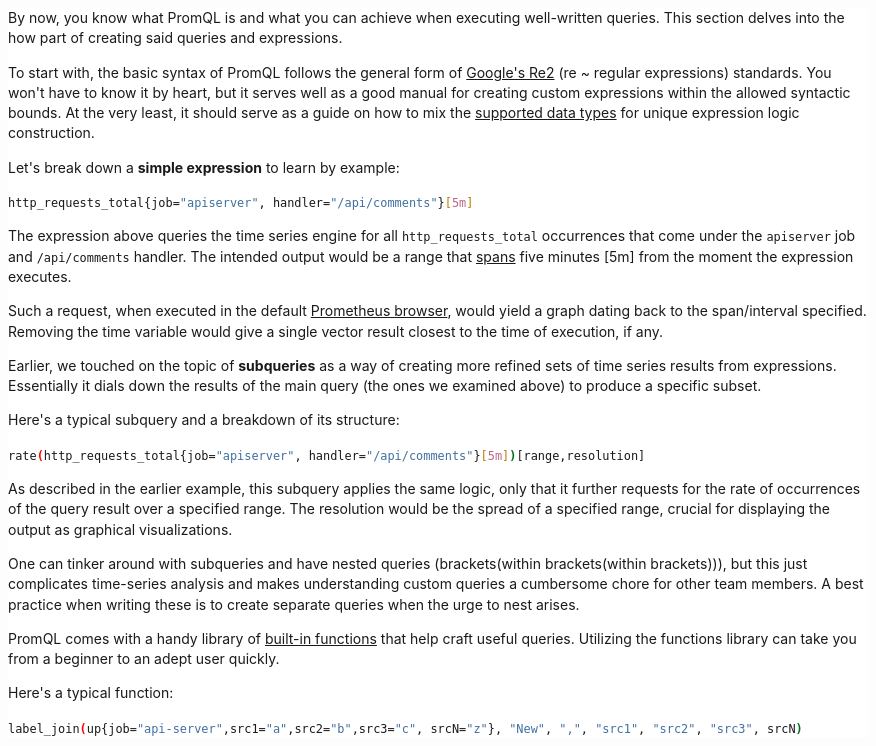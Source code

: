 By now, you know what PromQL is and what you can achieve when executing well-written queries. This section delves into the how part of creating said queries and expressions.

To start with, the basic syntax of PromQL follows the general form of <a href = "https://github.com/google/re2/wiki/Syntax" rel="noopener noreferrer nofollow" target="_blank">Google's Re2</a> (re ~ regular expressions) standards. You won't have to know it by heart, but it serves well as a good manual for creating custom expressions within the allowed syntactic bounds. At the very least, it should serve as a guide on how to mix the <a href = "https://prometheus.io/docs/prometheus/latest/querying/basics/#expression-language-data-types" rel="noopener noreferrer nofollow" target="_blank">supported data types</a> for unique expression logic construction.

Let's break down a **simple expression** to learn by example:

```bash
http_requests_total{job="apiserver", handler="/api/comments"}[5m]
```

The expression above queries the time series engine for all `http_requests_total` occurrences that come under the `apiserver` job and `/api/comments` handler. The intended output would be a range that [spans](https://signoz.io/blog/distributed-tracing-span/) five minutes [5m] from the moment the expression executes.

Such a request, when executed in the default <a href = "https://prometheus.io/docs/prometheus/latest/getting_started/#using-the-expression-browser" rel="noopener noreferrer nofollow" target="_blank">Prometheus browser</a>, would yield a graph dating back to the span/interval specified. Removing the time variable would give a single vector result closest to the time of execution, if any.

Earlier, we touched on the topic of **subqueries** as a way of creating more refined sets of time series results from expressions. Essentially it dials down the results of the main query (the ones we examined above) to produce a specific subset.

Here's a typical subquery and a breakdown of its structure:

 

```bash
rate(http_requests_total{job="apiserver", handler="/api/comments"}[5m])[range,resolution]
```

As described in the earlier example, this subquery applies the same logic, only that it further requests for the rate of occurrences of the query result over a specified range. The resolution would be the spread of a specified range, crucial for displaying the output as graphical visualizations.

One can tinker around with subqueries and have nested queries (brackets(within brackets(within brackets))), but this just complicates time-series analysis and makes understanding custom queries a cumbersome chore for other team members. A best practice when writing these is to create separate queries when the urge to nest arises.

PromQL comes with a handy library of <a href = "https://prometheus.io/docs/prometheus/latest/querying/functions/#functions" rel="noopener noreferrer nofollow" target="_blank">built-in functions</a> that help craft useful queries. Utilizing the functions library can take you from a beginner to an adept user quickly.

Here's a typical function:

```bash
label_join(up{job="api-server",src1="a",src2="b",src3="c", srcN="z"}, "New", ",", "src1", "src2", "src3", srcN)
```
